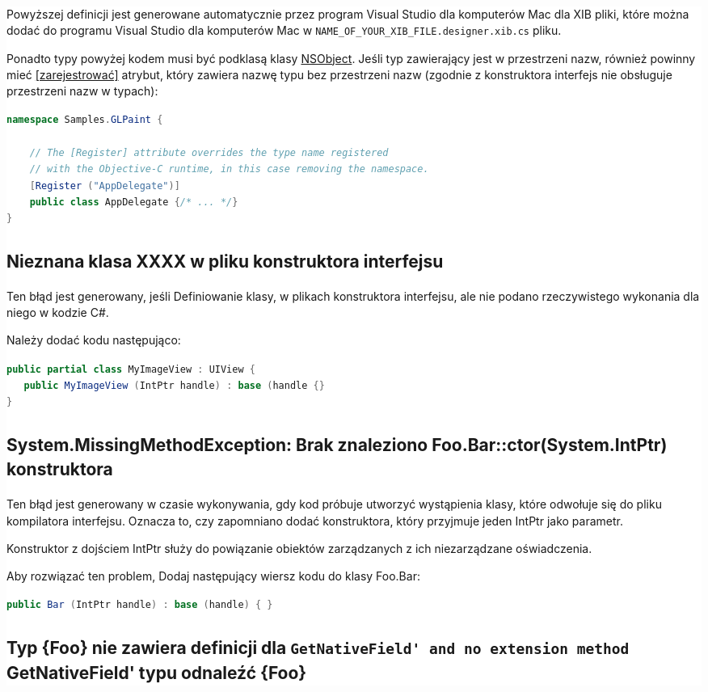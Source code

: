 Powyższej definicji jest generowane automatycznie przez program Visual Studio dla komputerów Mac dla XIB pliki, które można dodać do programu Visual Studio dla komputerów Mac w `NAME_OF_YOUR_XIB_FILE.designer.xib.cs` pliku.

Ponadto typy powyżej kodem musi być podklasą klasy [NSObject](https://developer.xamarin.com/api/type/Foundation.NSObject/).  Jeśli typ zawierający jest w przestrzeni nazw, również powinny mieć [[zarejestrować]](https://developer.xamarin.com/api/type/Foundation.RegisterAttribute/) atrybut, który zawiera nazwę typu bez przestrzeni nazw (zgodnie z konstruktora interfejs nie obsługuje przestrzeni nazw w typach):

```csharp
namespace Samples.GLPaint {

    // The [Register] attribute overrides the type name registered
    // with the Objective-C runtime, in this case removing the namespace.
    [Register ("AppDelegate")]
    public class AppDelegate {/* ... */}
}
```

## <a name="unknown-class-xxxx-in-interface-builder-file"></a>Nieznana klasa XXXX w pliku konstruktora interfejsu

Ten błąd jest generowany, jeśli Definiowanie klasy, w plikach konstruktora interfejsu, ale nie podano rzeczywistego wykonania dla niego w kodzie C#.

Należy dodać kodu następująco:

```csharp
public partial class MyImageView : UIView {
   public MyImageView (IntPtr handle) : base (handle {}
}
```
## <a name="systemmissingmethodexception-no-constructor-found-for-foobarctorsystemintptr"></a>System.MissingMethodException: Brak znaleziono Foo.Bar::ctor(System.IntPtr) konstruktora

Ten błąd jest generowany w czasie wykonywania, gdy kod próbuje utworzyć wystąpienia klasy, które odwołuje się do pliku kompilatora interfejsu. Oznacza to, czy zapomniano dodać konstruktora, który przyjmuje jeden IntPtr jako parametr.

Konstruktor z dojściem IntPtr służy do powiązanie obiektów zarządzanych z ich niezarządzane oświadczenia.

Aby rozwiązać ten problem, Dodaj następujący wiersz kodu do klasy Foo.Bar:

```csharp
public Bar (IntPtr handle) : base (handle) { }
```
## <a name="type-foo--does-not-contain-a-definition-for-getnativefield-and-no-extension-method-getnativefield-of-type-foo-could-be-found"></a>Typ {Foo} nie zawiera definicji dla `GetNativeField' and no extension method `GetNativeField' typu odnaleźć {Foo}
